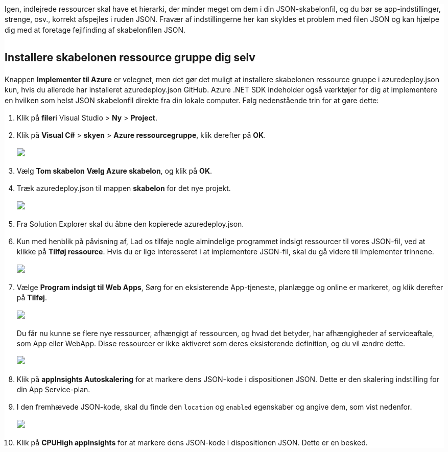 Igen, indlejrede ressourcer skal have et hierarki, der minder meget om dem i din JSON-skabelonfil, og du bør se app-indstillinger, strenge, osv., korrekt afspejles i ruden JSON. Fravær af indstillingerne her kan skyldes et problem med filen JSON og kan hjælpe dig med at foretage fejlfinding af skabelonfilen JSON.

## <a name="deploy-the-resource-group-template-yourself"></a>Installere skabelonen ressource gruppe dig selv ##

Knappen **Implementer til Azure** er velegnet, men det gør det muligt at installere skabelonen ressource gruppe i azuredeploy.json kun, hvis du allerede har installeret azuredeploy.json GitHub. Azure .NET SDK indeholder også værktøjer for dig at implementere en hvilken som helst JSON skabelonfil direkte fra din lokale computer. Følg nedenstående trin for at gøre dette:

1.  Klik på **filer**i Visual Studio > **Ny** > **Project**.

2.  Klik på **Visual C#** > **skyen** > **Azure ressourcegruppe**, klik derefter på **OK**.

    ![](./media/app-service-deploy-complex-application-predictably/deploy-1-vsproject.png)

3.  Vælg **Tom skabelon** **Vælg Azure skabelon**, og klik på **OK**.

4.  Træk azuredeploy.json til mappen **skabelon** for det nye projekt.

    ![](./media/app-service-deploy-complex-application-predictably/deploy-2-copyjson.png)

5.  Fra Solution Explorer skal du åbne den kopierede azuredeploy.json.

6.  Kun med henblik på påvisning af, Lad os tilføje nogle almindelige programmet indsigt ressourcer til vores JSON-fil, ved at klikke på **Tilføj ressource**. Hvis du er lige interesseret i at implementere JSON-fil, skal du gå videre til Implementer trinnene.

    ![](./media/app-service-deploy-complex-application-predictably/deploy-3-newresource.png)

7.  Vælge **Program indsigt til Web Apps**, Sørg for en eksisterende App-tjeneste, planlægge og online er markeret, og klik derefter på **Tilføj**.

    ![](./media/app-service-deploy-complex-application-predictably/deploy-4-newappinsight.png)

    Du får nu kunne se flere nye ressourcer, afhængigt af ressourcen, og hvad det betyder, har afhængigheder af serviceaftale, som App eller WebApp. Disse ressourcer er ikke aktiveret som deres eksisterende definition, og du vil ændre dette.

    ![](./media/app-service-deploy-complex-application-predictably/deploy-5-appinsightresources.png)
 
8.  Klik på **appInsights Autoskalering** for at markere dens JSON-kode i dispositionen JSON. Dette er den skalering indstilling for din App Service-plan.

9.  I den fremhævede JSON-kode, skal du finde den `location` og `enabled` egenskaber og angive dem, som vist nedenfor.

    ![](./media/app-service-deploy-complex-application-predictably/deploy-6-autoscalesettings.png)

10. Klik på **CPUHigh appInsights** for at markere dens JSON-kode i dispositionen JSON. Dette er en besked.
